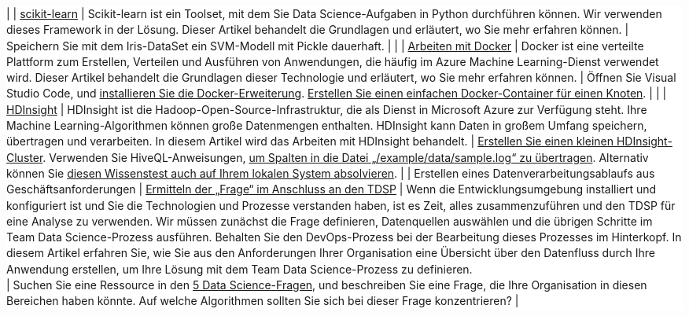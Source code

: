 |                                                                                           | [scikit-learn](http://scikit-learn.org/stable/tutorial/basic/tutorial.html)                                                                          | Scikit-learn ist ein Toolset, mit dem Sie Data Science-Aufgaben in Python durchführen können. Wir verwenden dieses Framework in der Lösung. Dieser Artikel behandelt die Grundlagen und erläutert, wo Sie mehr erfahren können.                                                                                                                                                                                                                                                                                                                                                                                                                                              | Speichern Sie mit dem Iris-DataSet ein SVM-Modell mit Pickle dauerhaft.                                                                                                                                                                                                                                                                                                                                                                                                      |
|                                                                                           | [Arbeiten mit Docker](https://docs.microsoft.com/dotnet/standard/microservices-architecture/container-docker-introduction/docker-defined)      | Docker ist eine verteilte Plattform zum Erstellen, Verteilen und Ausführen von Anwendungen, die häufig im Azure Machine Learning-Dienst verwendet wird. Dieser Artikel behandelt die Grundlagen dieser Technologie und erläutert, wo Sie mehr erfahren können.                                                                                                                                                                                                                                                                                                                                                                                                           | Öffnen Sie Visual Studio Code, und [installieren Sie die Docker-Erweiterung](https://code.visualstudio.com/Docs/languages/dockerfile). [Erstellen Sie einen einfachen Docker-Container für einen Knoten](https://blogs.msdn.microsoft.com/vscode/2015/08/11/getting-started-with-docker/).                                                                                                                                                                                                                 |
|                                                                                           | [HDInsight](../../hdinsight/hdinsight-hadoop-introduction.md)                                                          | HDInsight ist die Hadoop-Open-Source-Infrastruktur, die als Dienst in Microsoft Azure zur Verfügung steht. Ihre Machine Learning-Algorithmen können große Datenmengen enthalten. HDInsight kann Daten in großem Umfang speichern, übertragen und verarbeiten. In diesem Artikel wird das Arbeiten mit HDInsight behandelt.                                                                                                                                                                                                                                                                                                                                                   | [Erstellen Sie einen kleinen HDInsight-Cluster](../../hdinsight/hdinsight-hadoop-create-linux-clusters-portal.md). Verwenden Sie HiveQL-Anweisungen, [um Spalten in die Datei „/example/data/sample.log“ zu übertragen](../../hdinsight/hdinsight-use-hive.md). Alternativ können Sie [diesen Wissenstest auch auf Ihrem lokalen System absolvieren](../../hdinsight/hdinsight-hadoop-emulator-get-started.md). |
| Erstellen eines Datenverarbeitungsablaufs aus Geschäftsanforderungen                                  | [Ermitteln der „Frage“ im Anschluss an den TDSP](https://buckwoody.wordpress.com/2017/08/31/the-keys-to-effective-data-science-projects-the-question/) | Wenn die Entwicklungsumgebung installiert und konfiguriert ist und Sie die Technologien und Prozesse verstanden haben, ist es Zeit, alles zusammenzuführen und den TDSP für eine Analyse zu verwenden. Wir müssen zunächst die Frage definieren, Datenquellen auswählen und die übrigen Schritte im Team Data Science-Prozess ausführen. Behalten Sie den DevOps-Prozess bei der Bearbeitung dieses Prozesses im Hinterkopf. In diesem Artikel erfahren Sie, wie Sie aus den Anforderungen Ihrer Organisation eine Übersicht über den Datenfluss durch Ihre Anwendung erstellen, um Ihre Lösung mit dem Team Data Science-Prozess zu definieren.                                       
| Suchen Sie eine Ressource in den [5 Data Science-Fragen](../studio/data-science-for-beginners-the-5-questions-data-science-answers.md), und beschreiben Sie eine Frage, die Ihre Organisation in diesen Bereichen haben könnte. Auf welche Algorithmen sollten Sie sich bei dieser Frage konzentrieren?                                                                                                                                            |